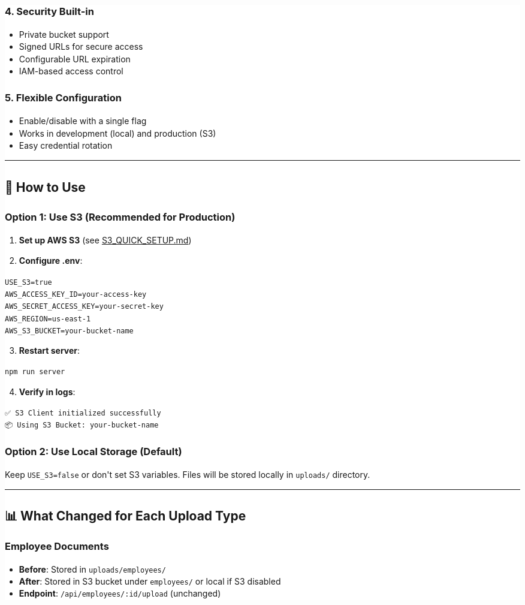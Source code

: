 ### 4. **Security Built-in**
- Private bucket support
- Signed URLs for secure access
- Configurable URL expiration
- IAM-based access control

### 5. **Flexible Configuration**
- Enable/disable with a single flag
- Works in development (local) and production (S3)
- Easy credential rotation

---

## 🚀 How to Use

### Option 1: Use S3 (Recommended for Production)

1. **Set up AWS S3** (see [S3_QUICK_SETUP.md](./S3_QUICK_SETUP.md))

2. **Configure .env**:
```env
USE_S3=true
AWS_ACCESS_KEY_ID=your-access-key
AWS_SECRET_ACCESS_KEY=your-secret-key
AWS_REGION=us-east-1
AWS_S3_BUCKET=your-bucket-name
```

3. **Restart server**:
```bash
npm run server
```

4. **Verify in logs**:
```
✅ S3 Client initialized successfully
📦 Using S3 Bucket: your-bucket-name
```

### Option 2: Use Local Storage (Default)

Keep `USE_S3=false` or don't set S3 variables. Files will be stored locally in `uploads/` directory.

---

## 📊 What Changed for Each Upload Type

### Employee Documents
- **Before**: Stored in `uploads/employees/`
- **After**: Stored in S3 bucket under `employees/` or local if S3 disabled
- **Endpoint**: `/api/employees/:id/upload` (unchanged)
